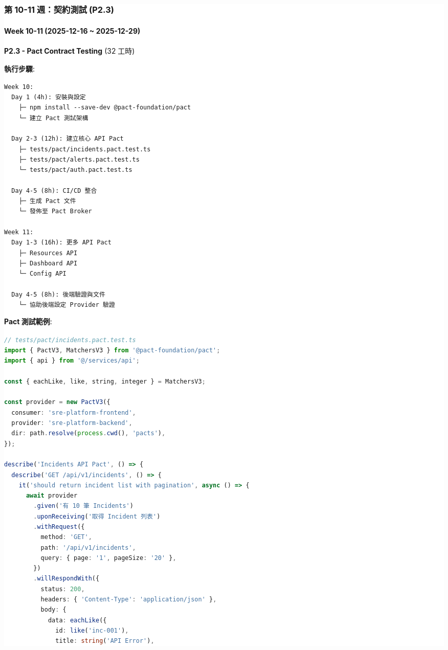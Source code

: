
### 第 10-11 週：契約測試 (P2.3)

#### Week 10-11 (2025-12-16 ~ 2025-12-29)

**P2.3 - Pact Contract Testing** (32 工時)

**執行步驟**:
```
Week 10:
  Day 1 (4h): 安裝與設定
    ├─ npm install --save-dev @pact-foundation/pact
    └─ 建立 Pact 測試架構

  Day 2-3 (12h): 建立核心 API Pact
    ├─ tests/pact/incidents.pact.test.ts
    ├─ tests/pact/alerts.pact.test.ts
    └─ tests/pact/auth.pact.test.ts

  Day 4-5 (8h): CI/CD 整合
    ├─ 生成 Pact 文件
    └─ 發佈至 Pact Broker

Week 11:
  Day 1-3 (16h): 更多 API Pact
    ├─ Resources API
    ├─ Dashboard API
    └─ Config API

  Day 4-5 (8h): 後端驗證與文件
    └─ 協助後端設定 Provider 驗證
```

**Pact 測試範例**:
```typescript
// tests/pact/incidents.pact.test.ts
import { PactV3, MatchersV3 } from '@pact-foundation/pact';
import { api } from '@/services/api';

const { eachLike, like, string, integer } = MatchersV3;

const provider = new PactV3({
  consumer: 'sre-platform-frontend',
  provider: 'sre-platform-backend',
  dir: path.resolve(process.cwd(), 'pacts'),
});

describe('Incidents API Pact', () => {
  describe('GET /api/v1/incidents', () => {
    it('should return incident list with pagination', async () => {
      await provider
        .given('有 10 筆 Incidents')
        .uponReceiving('取得 Incident 列表')
        .withRequest({
          method: 'GET',
          path: '/api/v1/incidents',
          query: { page: '1', pageSize: '20' },
        })
        .willRespondWith({
          status: 200,
          headers: { 'Content-Type': 'application/json' },
          body: {
            data: eachLike({
              id: like('inc-001'),
              title: string('API Error'),
```